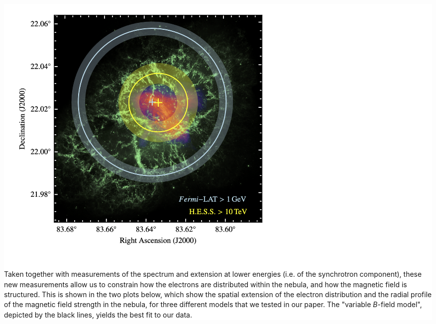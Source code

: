 <img src="/assets/img/research_projects/crabfermihess/extensions-im.png" alt="Optical and X-ray image of the Crab Nebula, with the extension at gamma-ray energies indicated by circles" width="515" float="left" style="padding-top:1%;padding-left:2%;padding-right:2%;padding-bottom:2%">
</div>

Taken together with measurements of the spectrum and extension at lower energies (i.e. of the synchrotron component), these new measurements allow us to constrain how the electrons are distributed within the nebula, and how the magnetic field is structured.
This is shown in the two plots below, which show the spatial extension of the electron distribution and the radial profile of the magnetic field strength in the nebula, for three different models that we tested in our paper.
The "variable _B_-field model", depicted by the black lines, yields the best fit to our data.
